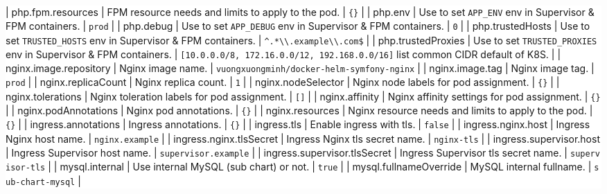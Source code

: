 | php.fpm.resources                            | FPM resource needs and limits to apply to the pod.                                                                                     | `{}`                                                                                      |
| php.env                                      | Use to set `APP_ENV` env in Supervisor & FPM containers.                                                                               | `prod`                                                                                    |
| php.debug                                    | Use to set `APP_DEBUG` env in Supervisor & FPM containers.                                                                             | `0`                                                                                       |
| php.trustedHosts                             | Use to set `TRUSTED_HOSTS` env in Supervisor & FPM containers.                                                                         | `^.*\\.example\\.com$`                                                                    |
| php.trustedProxies                           | Use to set `TRUSTED_PROXIES` env in Supervisor & FPM containers.                                                                       | `[10.0.0.0/8, 172.16.0.0/12, 192.168.0.0/16]` list common CIDR default of K8S.            |
| nginx.image.repository                       | Nginx image name.                                                                                                                      | `vuongxuongminh/docker-helm-symfony-nginx`                                                |
| nginx.image.tag                              | Nginx image tag.                                                                                                                       | `prod`                                                                                    |
| nginx.replicaCount                           | Nginx replica count.                                                                                                                   | `1`                                                                                       |
| nginx.nodeSelector                           | Nginx node labels for pod assignment.                                                                                                  | `{}`                                                                                      |
| nginx.tolerations                            | Nginx toleration labels for pod assignment.                                                                                            | `[]`                                                                                      |
| nginx.affinity                               | Nginx affinity settings for pod assignment.                                                                                            | `{}`                                                                                      |
| nginx.podAnnotations                         | Nginx pod annotations.                                                                                                                 | `{}`                                                                                      |
| nginx.resources                              | Nginx resource needs and limits to apply to the pod.                                                                                   | `{}`                                                                                      |
| ingress.annotations                          | Ingress annotations.                                                                                                                   | `{}`                                                                                      |
| ingress.tls                                  | Enable ingress with tls.                                                                                                               | `false`                                                                                   |
| ingress.nginx.host                           | Ingress Nginx host name.                                                                                                               | `nginx.example`                                                                           |
| ingress.nginx.tlsSecret                      | Ingress Nginx tls secret name.                                                                                                         | `nginx-tls`                                                                               |
| ingress.supervisor.host                      | Ingress Supervisor host name.                                                                                                          | `supervisor.example`                                                                      |
| ingress.supervisor.tlsSecret                 | Ingress Supervisor tls secret name.                                                                                                    | `supervisor-tls`                                                                          |
| mysql.internal                               | Use internal MySQL (sub chart) or not.                                                                                                 | `true`                                                                                    |
| mysql.fullnameOverride                       | MySQL internal fullname.                                                                                                               | `sub-chart-mysql`                                                                         |